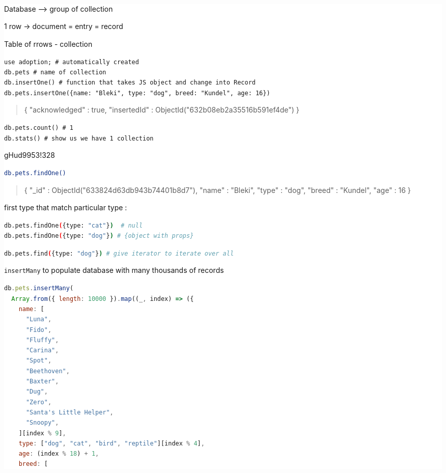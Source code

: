 Database --> group of collection 

1 row -> document  = entry  = record

Table of rrows - collection 

```
use adoption; # automatically created
db.pets # name of collection
db.insertOne() # function that takes JS object and change into Record
db.pets.insertOne({name: "Bleki", type: "dog", breed: "Kundel", age: 16})
```



> { "acknowledged" : true, "insertedId" : ObjectId("632b08eb2a35516b591ef4de") }



```
db.pets.count() # 1
db.stats() # show us we have 1 collection
```

gHud9953!328



```bash
db.pets.findOne() 
```

>{
>	"_id" : ObjectId("633824d63db943b74401b8d7"),
>	"name" : "Bleki",
>	"type" : "dog",
>	"breed" : "Kundel",
>	"age" : 16
>}

first type that match particular type : 

```bash
db.pets.findOne({type: "cat"})  # null
db.pets.findOne({type: "dog"}) # {object with props} 
```



```bash
db.pets.find({type: "dog"}) # give iterator to iterate over all
```



`insertMany` to populate database with many thousands of records 

```js
db.pets.insertMany(
  Array.from({ length: 10000 }).map((_, index) => ({
    name: [
      "Luna",
      "Fido",
      "Fluffy",
      "Carina",
      "Spot",
      "Beethoven",
      "Baxter",
      "Dug",
      "Zero",
      "Santa's Little Helper",
      "Snoopy",
    ][index % 9],
    type: ["dog", "cat", "bird", "reptile"][index % 4],
    age: (index % 18) + 1,
    breed: [
```